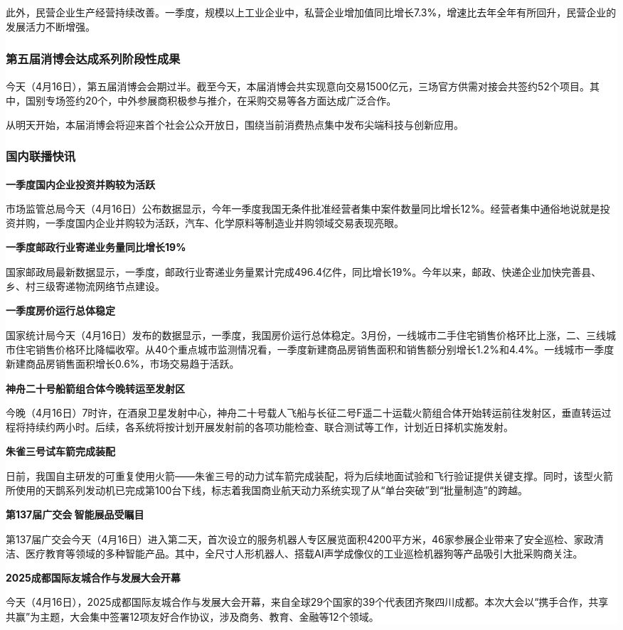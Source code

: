 此外，民营企业生产经营持续改善。一季度，规模以上工业企业中，私营企业增加值同比增长7.3%，增速比去年全年有所回升，民营企业的发展活力不断增强。

<iframe
    width="100%"
    height="450"
    src="https://content-static.cctvnews.cctv.com/snow-book/video.html?item_id=14276392962489553122&track_id=0DD15498-D926-4203-9DD6-8F7E737B2FDD_770174575841"
></iframe>

### 第五届消博会达成系列阶段性成果

今天（4月16日），第五届消博会会期过半。截至今天，本届消博会共实现意向交易1500亿元，三场官方供需对接会共签约52个项目。其中，国别专场签约20个，中外参展商积极参与推介，在采购交易等各方面达成广泛合作。

从明天开始，本届消博会将迎来首个社会公众开放日，围绕当前消费热点集中发布尖端科技与创新应用。

<iframe
    width="100%"
    height="450"
    src="https://content-static.cctvnews.cctv.com/snow-book/video.html?item_id=17901528400868004736&track_id=A4A9BF9F-1295-441D-B707-23B16ACF8097_770174581913"
></iframe>

### 国内联播快讯

**一季度国内企业投资并购较为活跃**

市场监管总局今天（4月16日）公布数据显示，今年一季度我国无条件批准经营者集中案件数量同比增长12%。经营者集中通俗地说就是投资并购，一季度国内企业并购较为活跃，汽车、化学原料等制造业并购领域交易表现亮眼。

**一季度邮政行业寄递业务量同比增长19%**

国家邮政局最新数据显示，一季度，邮政行业寄递业务量累计完成496.4亿件，同比增长19%。今年以来，邮政、快递企业加快完善县、乡、村三级寄递物流网络节点建设。

**一季度房价运行总体稳定**

国家统计局今天（4月16日）发布的数据显示，一季度，我国房价运行总体稳定。3月份，一线城市二手住宅销售价格环比上涨，二、三线城市住宅销售价格环比降幅收窄。从40个重点城市监测情况看，一季度新建商品房销售面积和销售额分别增长1.2%和4.4%。一线城市一季度新建商品房销售面积增长0.6%，市场交易趋于活跃。

**神舟二十号船箭组合体今晚转运至发射区**

今晚（4月16日）7时许，在酒泉卫星发射中心，神舟二十号载人飞船与长征二号F遥二十运载火箭组合体开始转运前往发射区，垂直转运过程将持续约两小时。后续，各系统将按计划开展发射前的各项功能检查、联合测试等工作，计划近日择机实施发射。

**朱雀三号试车箭完成装配**

日前，我国自主研发的可重复使用火箭——朱雀三号的动力试车箭完成装配，将为后续地面试验和飞行验证提供关键支撑。同时，该型火箭所使用的天鹊系列发动机已完成第100台下线，标志着我国商业航天动力系统实现了从“单台突破”到“批量制造”的跨越。

**第137届广交会 智能展品受瞩目**

第137届广交会今天（4月16日）进入第二天，首次设立的服务机器人专区展览面积4200平方米，46家参展企业带来了安全巡检、家政清洁、医疗教育等领域的多种智能产品。其中，全尺寸人形机器人、搭载AI声学成像仪的工业巡检机器狗等产品吸引大批采购商关注。

**2025成都国际友城合作与发展大会开幕**

今天（4月16日），2025成都国际友城合作与发展大会开幕，来自全球29个国家的39个代表团齐聚四川成都。本次大会以“携手合作，共享共赢”为主题，大会集中签署12项友好合作协议，涉及商务、教育、金融等12个领域。

